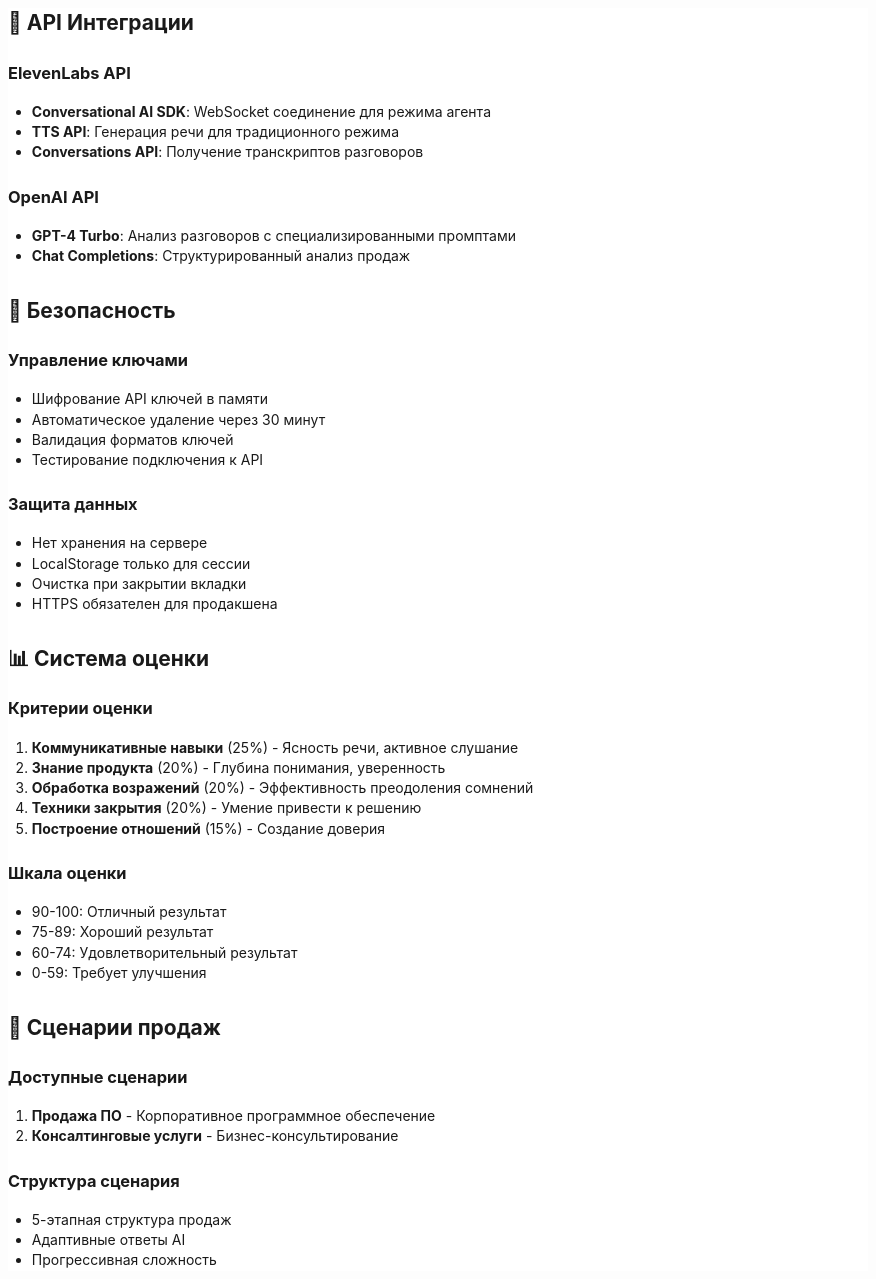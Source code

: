 ## 🔧 API Интеграции

### ElevenLabs API
- **Conversational AI SDK**: WebSocket соединение для режима агента
- **TTS API**: Генерация речи для традиционного режима
- **Conversations API**: Получение транскриптов разговоров

### OpenAI API
- **GPT-4 Turbo**: Анализ разговоров с специализированными промптами
- **Chat Completions**: Структурированный анализ продаж

## 🔐 Безопасность

### Управление ключами
- Шифрование API ключей в памяти
- Автоматическое удаление через 30 минут
- Валидация форматов ключей
- Тестирование подключения к API

### Защита данных
- Нет хранения на сервере
- LocalStorage только для сессии
- Очистка при закрытии вкладки
- HTTPS обязателен для продакшена

## 📊 Система оценки

### Критерии оценки
1. **Коммуникативные навыки** (25%) - Ясность речи, активное слушание
2. **Знание продукта** (20%) - Глубина понимания, уверенность
3. **Обработка возражений** (20%) - Эффективность преодоления сомнений
4. **Техники закрытия** (20%) - Умение привести к решению
5. **Построение отношений** (15%) - Создание доверия

### Шкала оценки
- 90-100: Отличный результат
- 75-89: Хороший результат
- 60-74: Удовлетворительный результат
- 0-59: Требует улучшения

## 🎯 Сценарии продаж

### Доступные сценарии
1. **Продажа ПО** - Корпоративное программное обеспечение
2. **Консалтинговые услуги** - Бизнес-консультирование

### Структура сценария
- 5-этапная структура продаж
- Адаптивные ответы AI
- Прогрессивная сложность
